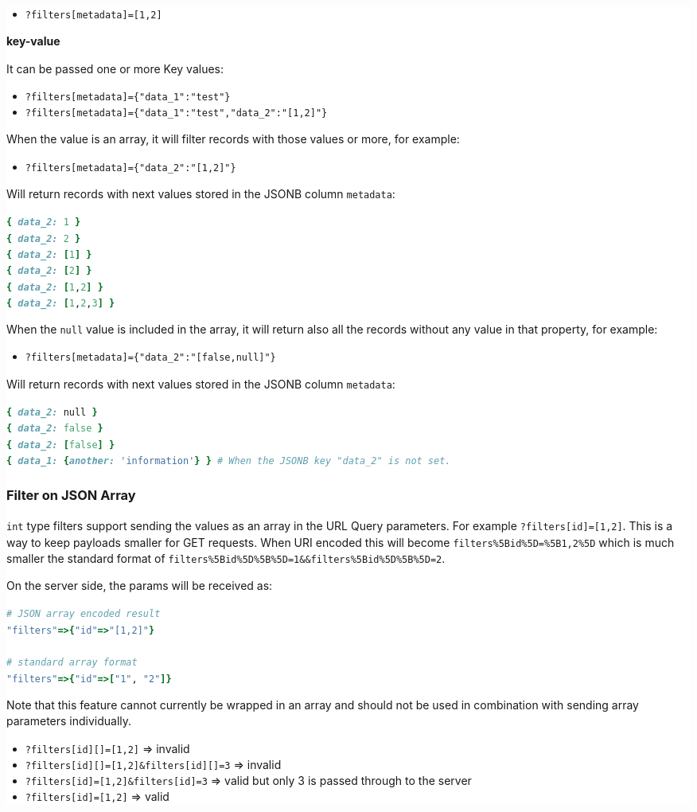 - `?filters[metadata]=[1,2]`

**key-value**

It can be passed one or more Key values:

- `?filters[metadata]={"data_1":"test"}`
- `?filters[metadata]={"data_1":"test","data_2":"[1,2]"}`

When the value is an array, it will filter records with those values or more, for example:

- `?filters[metadata]={"data_2":"[1,2]"}`

Will return records with next values stored in the JSONB column `metadata`:

```ruby
{ data_2: 1 }
{ data_2: 2 }
{ data_2: [1] }
{ data_2: [2] }
{ data_2: [1,2] }
{ data_2: [1,2,3] }
```

When the `null` value is included in the array, it will return also all the records without any value in that property, for example:

- `?filters[metadata]={"data_2":"[false,null]"}`

Will return records with next values stored in the JSONB column `metadata`:

```ruby
{ data_2: null }
{ data_2: false }
{ data_2: [false] }
{ data_1: {another: 'information'} } # When the JSONB key "data_2" is not set.
```

### Filter on JSON Array

`int` type filters support sending the values as an array in the URL Query parameters. For example `?filters[id]=[1,2]`. This is a way to keep payloads smaller for GET requests. When URI encoded this will become `filters%5Bid%5D=%5B1,2%5D` which is much smaller the standard format of `filters%5Bid%5D%5B%5D=1&&filters%5Bid%5D%5B%5D=2`.

On the server side, the params will be received as:

```ruby
# JSON array encoded result
"filters"=>{"id"=>"[1,2]"}

# standard array format
"filters"=>{"id"=>["1", "2"]}
```

Note that this feature cannot currently be wrapped in an array and should not be used in combination with sending array parameters individually.

- `?filters[id][]=[1,2]` => invalid
- `?filters[id][]=[1,2]&filters[id][]=3` => invalid
- `?filters[id]=[1,2]&filters[id]=3` => valid but only 3 is passed through to the server
- `?filters[id]=[1,2]` => valid
